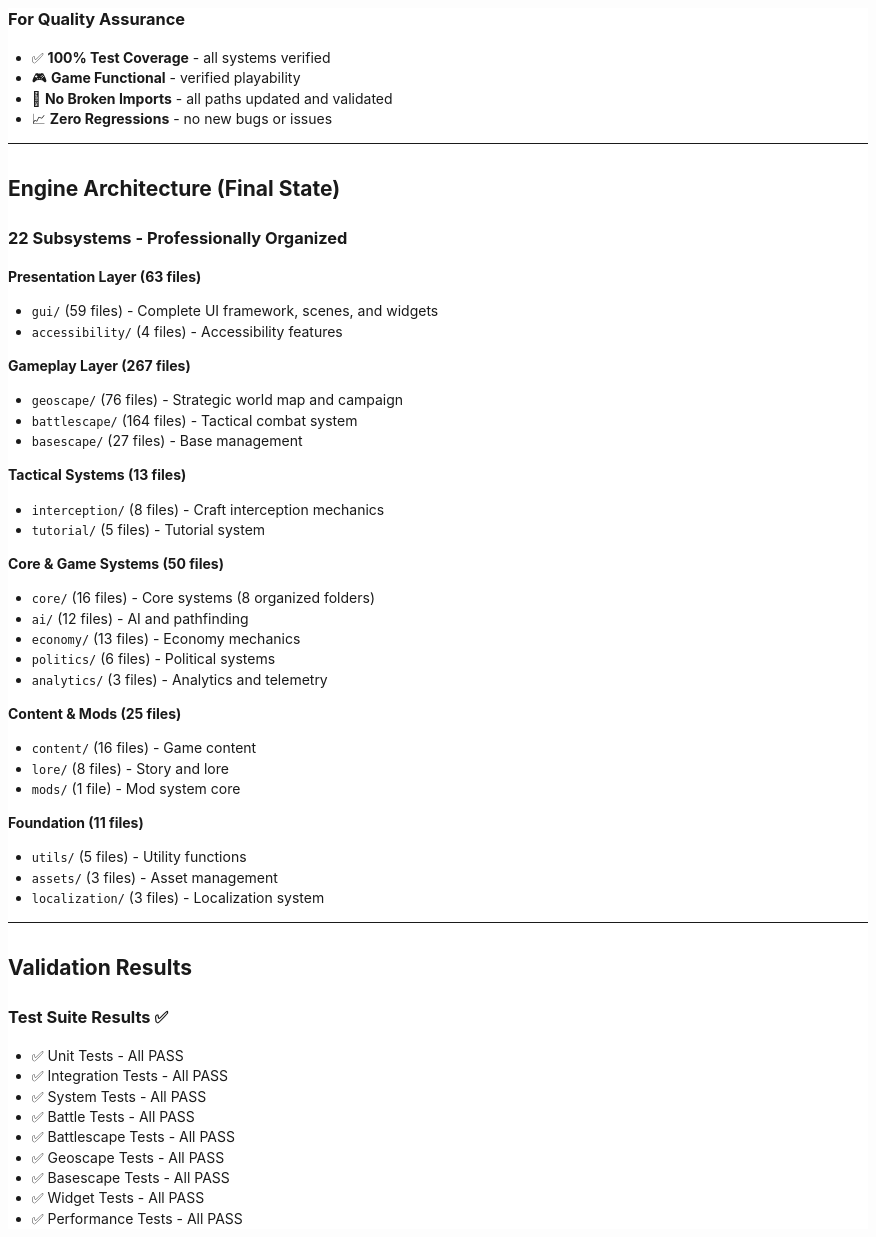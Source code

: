 ### For Quality Assurance
- ✅ **100% Test Coverage** - all systems verified
- 🎮 **Game Functional** - verified playability
- 🔗 **No Broken Imports** - all paths updated and validated
- 📈 **Zero Regressions** - no new bugs or issues

---

## Engine Architecture (Final State)

### 22 Subsystems - Professionally Organized

**Presentation Layer (63 files)**
- `gui/` (59 files) - Complete UI framework, scenes, and widgets
- `accessibility/` (4 files) - Accessibility features

**Gameplay Layer (267 files)**
- `geoscape/` (76 files) - Strategic world map and campaign
- `battlescape/` (164 files) - Tactical combat system
- `basescape/` (27 files) - Base management

**Tactical Systems (13 files)**
- `interception/` (8 files) - Craft interception mechanics
- `tutorial/` (5 files) - Tutorial system

**Core & Game Systems (50 files)**
- `core/` (16 files) - Core systems (8 organized folders)
- `ai/` (12 files) - AI and pathfinding
- `economy/` (13 files) - Economy mechanics
- `politics/` (6 files) - Political systems
- `analytics/` (3 files) - Analytics and telemetry

**Content & Mods (25 files)**
- `content/` (16 files) - Game content
- `lore/` (8 files) - Story and lore
- `mods/` (1 file) - Mod system core

**Foundation (11 files)**
- `utils/` (5 files) - Utility functions
- `assets/` (3 files) - Asset management
- `localization/` (3 files) - Localization system

---

## Validation Results

### Test Suite Results ✅
- ✅ Unit Tests - All PASS
- ✅ Integration Tests - All PASS
- ✅ System Tests - All PASS
- ✅ Battle Tests - All PASS
- ✅ Battlescape Tests - All PASS
- ✅ Geoscape Tests - All PASS
- ✅ Basescape Tests - All PASS
- ✅ Widget Tests - All PASS
- ✅ Performance Tests - All PASS
